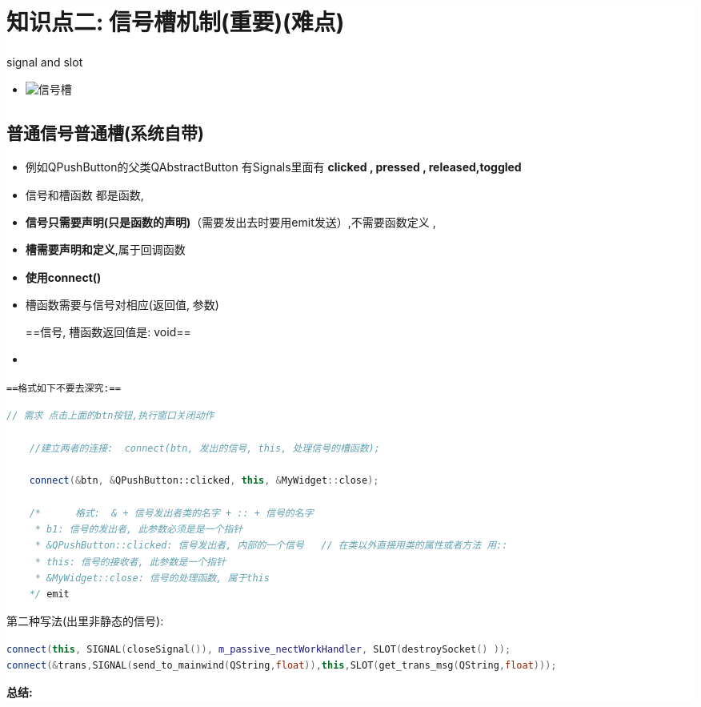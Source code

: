 



# 知识点二: 信号槽机制(重要)(难点)

signal and slot

  + ![信号槽](https://img-blog.csdnimg.cn/c75f8f72221c46c5b0f78bb930bfe382.png?x-oss-process=image/watermark,type_d3F5LXplbmhlaQ,shadow_50,text_Q1NETiBAd2Vla3Nvb28=,size_20,color_FFFFFF,t_70,g_se,x_16)

##  普通信号普通槽(系统自带)



+ 例如QPushButton的父类QAbstractButton 有Signals里面有 **clicked , pressed , released,toggled**
    ​
    
+ 信号和槽函数 都是函数,

+ **信号只需要声明(只是函数的声明)**（需要发出去时要用emit发送）,不需要函数定义 ,  

+ **槽需要声明和定义**,属于回调函数  

+ **使用connect()**

+ 槽函数需要与信号对相应(返回值, 参数)

    ==信号,  槽函数返回值是:   void==
    
+ 

    ==格式如下不要去深究:==

```c++
// 需求 点击上面的btn按钮,执行窗口关闭动作  

    //建立两者的连接:  connect(btn, 发出的信号, this, 处理信号的槽函数);

    connect(&btn, &QPushButton::clicked, this, &MyWidget::close);

    /*      格式:  & + 信号发出者类的名字 + :: + 信号的名字
     * b1: 信号的发出者, 此参数必须是是一个指针
     * &QPushButton::clicked: 信号发出者, 内部的一个信号   // 在类以外直接用类的属性或者方法 用::
     * this: 信号的接收者, 此参数是一个指针
     * &MyWidget::close: 信号的处理函数, 属于this
    */ emit
```

第二种写法(出里非静态的信号):

```c++
connect(this, SIGNAL(closeSignal()), m_passive_nectWorkHandler, SLOT(destroySocket() ));
connect(&trans,SIGNAL(send_to_mainwind(QString,float)),this,SLOT(get_trans_msg(QString,float)));
```



**总结:**
